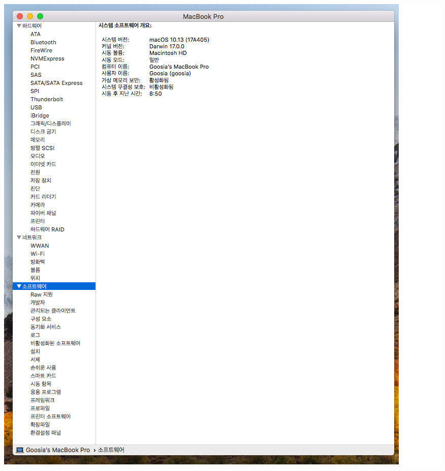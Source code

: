 <img class="alignnone size-full wp-image-114" src="/assets/images/hackintosh/스크린샷-2017-10-15-오후-4.49.00-1.png" alt="" width="777" height="905" /></a>
